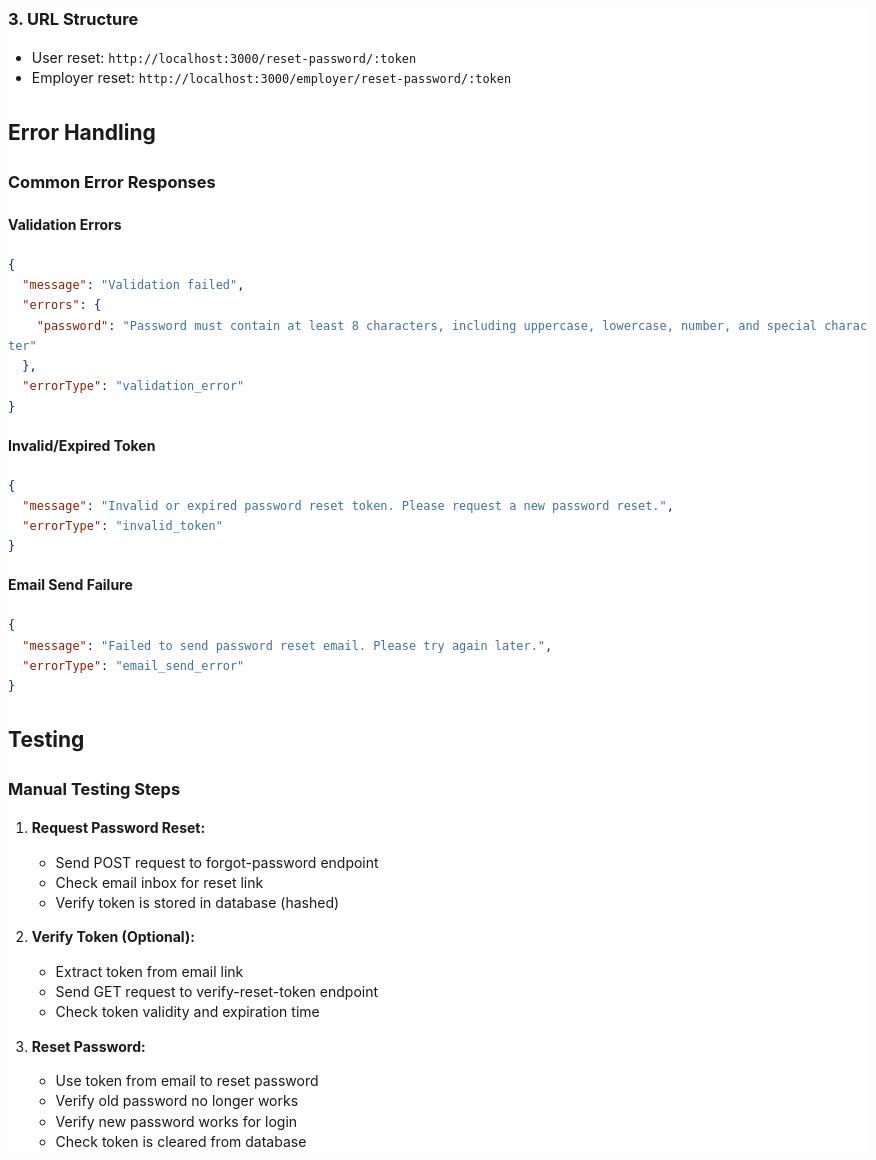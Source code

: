 ### 3. URL Structure
- User reset: `http://localhost:3000/reset-password/:token`
- Employer reset: `http://localhost:3000/employer/reset-password/:token`

## Error Handling

### Common Error Responses

#### Validation Errors
```json
{
  "message": "Validation failed",
  "errors": {
    "password": "Password must contain at least 8 characters, including uppercase, lowercase, number, and special character"
  },
  "errorType": "validation_error"
}
```

#### Invalid/Expired Token
```json
{
  "message": "Invalid or expired password reset token. Please request a new password reset.",
  "errorType": "invalid_token"
}
```

#### Email Send Failure
```json
{
  "message": "Failed to send password reset email. Please try again later.",
  "errorType": "email_send_error"
}
```

## Testing

### Manual Testing Steps

1. **Request Password Reset:**
   - Send POST request to forgot-password endpoint
   - Check email inbox for reset link
   - Verify token is stored in database (hashed)

2. **Verify Token (Optional):**
   - Extract token from email link
   - Send GET request to verify-reset-token endpoint
   - Check token validity and expiration time

3. **Reset Password:**
   - Use token from email to reset password
   - Verify old password no longer works
   - Verify new password works for login
   - Check token is cleared from database
